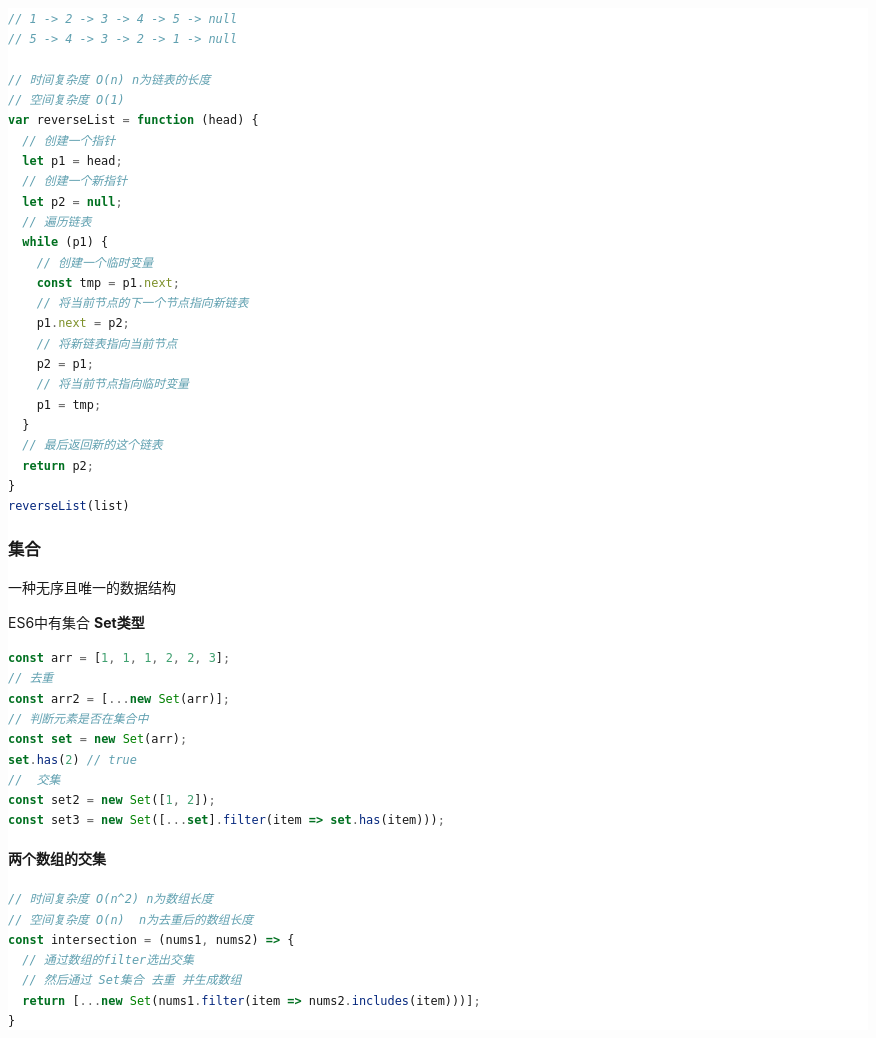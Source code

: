 ```js
// 1 -> 2 -> 3 -> 4 -> 5 -> null
// 5 -> 4 -> 3 -> 2 -> 1 -> null

// 时间复杂度 O(n) n为链表的长度
// 空间复杂度 O(1)
var reverseList = function (head) {
  // 创建一个指针
  let p1 = head;
  // 创建一个新指针
  let p2 = null;
  // 遍历链表
  while (p1) {
    // 创建一个临时变量
    const tmp = p1.next;
    // 将当前节点的下一个节点指向新链表
    p1.next = p2;
    // 将新链表指向当前节点
    p2 = p1;
    // 将当前节点指向临时变量
    p1 = tmp;
  }
  // 最后返回新的这个链表
  return p2;
}
reverseList(list)
```

### 集合

一种无序且唯一的数据结构

ES6中有集合 **Set类型**

```js
const arr = [1, 1, 1, 2, 2, 3];
// 去重
const arr2 = [...new Set(arr)];
// 判断元素是否在集合中
const set = new Set(arr);
set.has(2) // true
//  交集
const set2 = new Set([1, 2]);
const set3 = new Set([...set].filter(item => set.has(item)));
```

#### 两个数组的交集

```js
// 时间复杂度 O(n^2) n为数组长度
// 空间复杂度 O(n)  n为去重后的数组长度
const intersection = (nums1, nums2) => {
  // 通过数组的filter选出交集
  // 然后通过 Set集合 去重 并生成数组
  return [...new Set(nums1.filter(item => nums2.includes(item)))];
}
```
